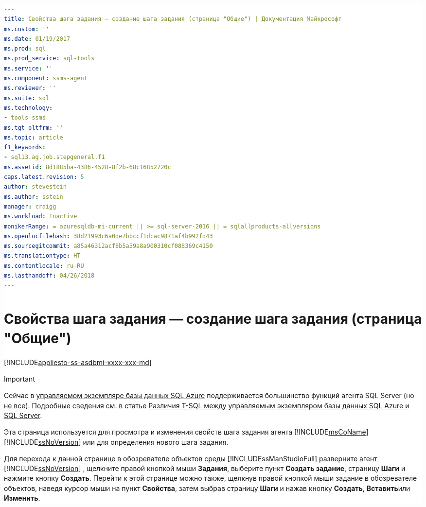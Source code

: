 ```yaml
---
title: Свойства шага задания — создание шага задания (страница "Общие") | Документация Майкрософт
ms.custom: ''
ms.date: 01/19/2017
ms.prod: sql
ms.prod_service: sql-tools
ms.service: ''
ms.component: ssms-agent
ms.reviewer: ''
ms.suite: sql
ms.technology:
- tools-ssms
ms.tgt_pltfrm: ''
ms.topic: article
f1_keywords:
- sql13.ag.job.stepgeneral.f1
ms.assetid: 8d1885ba-4386-4528-8f2b-68c16852720c
caps.latest.revision: 5
author: stevestein
ms.author: sstein
manager: craigg
ms.workload: Inactive
monikerRange: = azuresqldb-mi-current || >= sql-server-2016 || = sqlallproducts-allversions
ms.openlocfilehash: 38d21993c6a0de7bbccf1dcac9871af4b992fd43
ms.sourcegitcommit: a85a46312acf8b5a59a8a900310cf088369c4150
ms.translationtype: HT
ms.contentlocale: ru-RU
ms.lasthandoff: 04/26/2018
---
```

# <a name="job-step-properties---new-job-step-general-page"></a>Свойства шага задания — создание шага задания (страница "Общие")
[!INCLUDE[appliesto-ss-asdbmi-xxxx-xxx-md](../../includes/appliesto-ss-asdbmi-xxxx-xxx-md.md)]

> [!IMPORTANT]  
> Сейчас в [управляемом экземпляре базы данных SQL Azure](https://docs.microsoft.com/azure/sql-database/sql-database-managed-instance) поддерживается большинство функций агента SQL Server (но не все). Подробные сведения см. в статье [Различия T-SQL между управляемым экземпляром базы данных SQL Azure и SQL Server](https://docs.microsoft.com/azure/sql-database/sql-database-managed-instance-transact-sql-information#sql-server-agent).

Эта страница используется для просмотра и изменения свойств шага задания агента [!INCLUDE[msCoName](../../includes/msconame_md.md)] [!INCLUDE[ssNoVersion](../../includes/ssnoversion_md.md)] или для определения нового шага задания.  
  
Для перехода к данной странице в обозревателе объектов среды [!INCLUDE[ssManStudioFull](../../includes/ssmanstudiofull_md.md)] разверните агент [!INCLUDE[ssNoVersion](../../includes/ssnoversion_md.md)] , щелкните правой кнопкой мыши **Задания**, выберите пункт **Создать задание**, страницу **Шаги** и нажмите кнопку **Создать**. Перейти к этой странице можно также, щелкнув правой кнопкой мыши задание в обозревателе объектов, наведя курсор мыши на пункт **Свойства**, затем выбрав страницу **Шаги** и нажав кнопку **Создать**, **Вставить**или **Изменить**.  
  